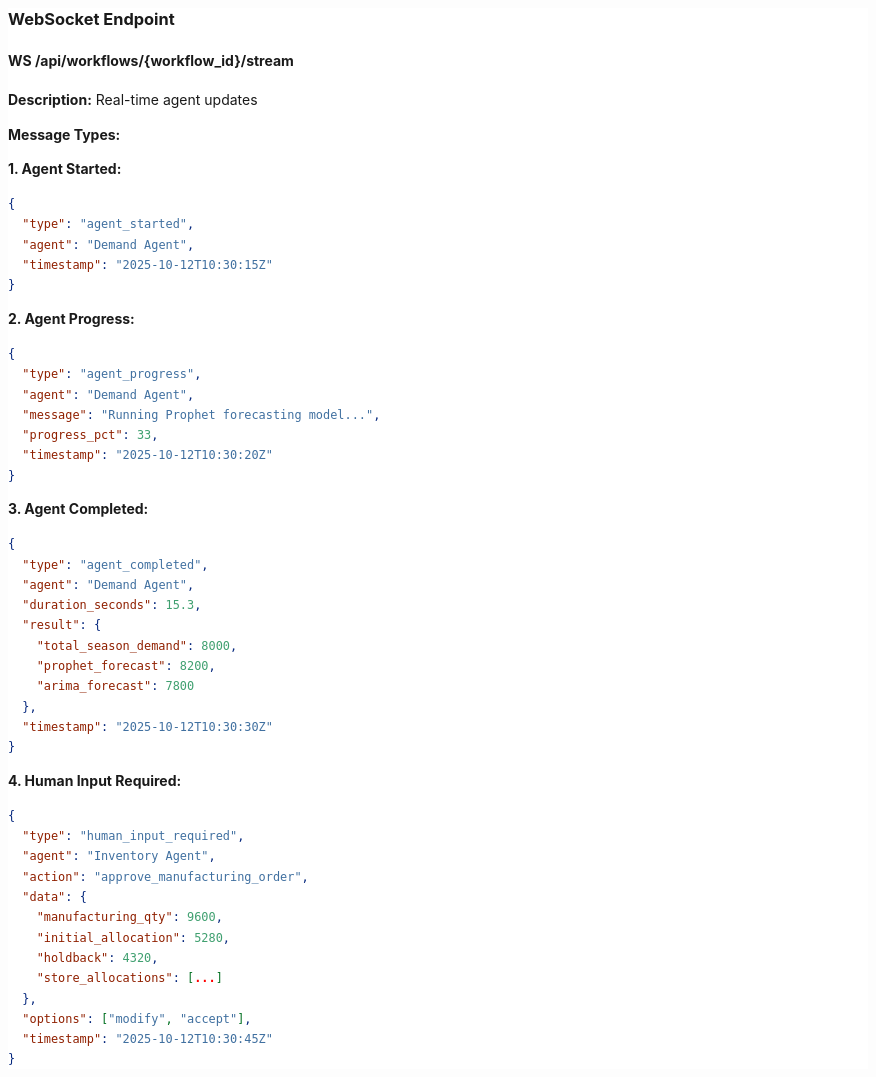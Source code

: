 ### WebSocket Endpoint

#### WS /api/workflows/{workflow_id}/stream
**Description:** Real-time agent updates

**Message Types:**

**1. Agent Started:**
```json
{
  "type": "agent_started",
  "agent": "Demand Agent",
  "timestamp": "2025-10-12T10:30:15Z"
}
```

**2. Agent Progress:**
```json
{
  "type": "agent_progress",
  "agent": "Demand Agent",
  "message": "Running Prophet forecasting model...",
  "progress_pct": 33,
  "timestamp": "2025-10-12T10:30:20Z"
}
```

**3. Agent Completed:**
```json
{
  "type": "agent_completed",
  "agent": "Demand Agent",
  "duration_seconds": 15.3,
  "result": {
    "total_season_demand": 8000,
    "prophet_forecast": 8200,
    "arima_forecast": 7800
  },
  "timestamp": "2025-10-12T10:30:30Z"
}
```

**4. Human Input Required:**
```json
{
  "type": "human_input_required",
  "agent": "Inventory Agent",
  "action": "approve_manufacturing_order",
  "data": {
    "manufacturing_qty": 9600,
    "initial_allocation": 5280,
    "holdback": 4320,
    "store_allocations": [...]
  },
  "options": ["modify", "accept"],
  "timestamp": "2025-10-12T10:30:45Z"
}
```
